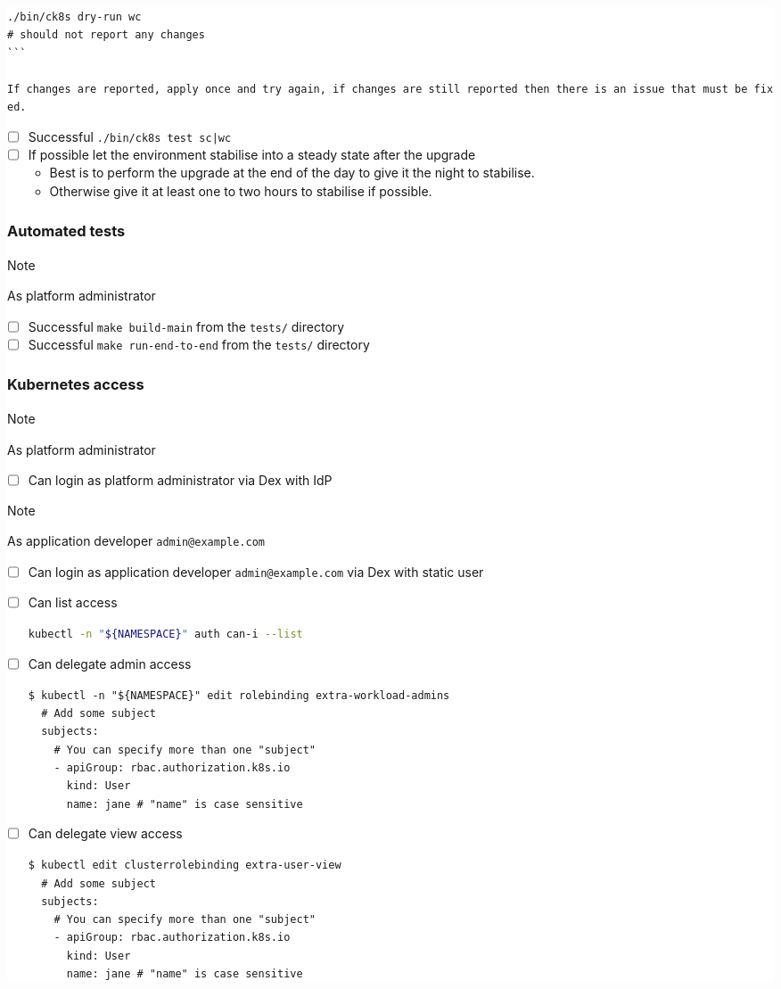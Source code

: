     ./bin/ck8s dry-run wc
    # should not report any changes
    ```

    If changes are reported, apply once and try again, if changes are still reported then there is an issue that must be fixed.

- [ ] Successful `./bin/ck8s test sc|wc`
- [ ] If possible let the environment stabilise into a steady state after the upgrade
    - Best is to perform the upgrade at the end of the day to give it the night to stabilise.
    - Otherwise give it at least one to two hours to stabilise if possible.

### Automated tests

> [!note]
> As platform administrator

- [ ] Successful `make build-main` from the `tests/` directory
- [ ] Successful `make run-end-to-end` from the `tests/` directory

### Kubernetes access

> [!note]
> As platform administrator

- [ ] Can login as platform administrator via Dex with IdP

> [!note]
> As application developer `admin@example.com`

- [ ] Can login as application developer `admin@example.com` via Dex with static user
- [ ] Can list access

    ```bash
    kubectl -n "${NAMESPACE}" auth can-i --list
    ```

- [ ] Can delegate admin access

    ```console
    $ kubectl -n "${NAMESPACE}" edit rolebinding extra-workload-admins
      # Add some subject
      subjects:
        # You can specify more than one "subject"
        - apiGroup: rbac.authorization.k8s.io
          kind: User
          name: jane # "name" is case sensitive
    ```

- [ ] Can delegate view access

    ```console
    $ kubectl edit clusterrolebinding extra-user-view
      # Add some subject
      subjects:
        # You can specify more than one "subject"
        - apiGroup: rbac.authorization.k8s.io
          kind: User
          name: jane # "name" is case sensitive
    ```
